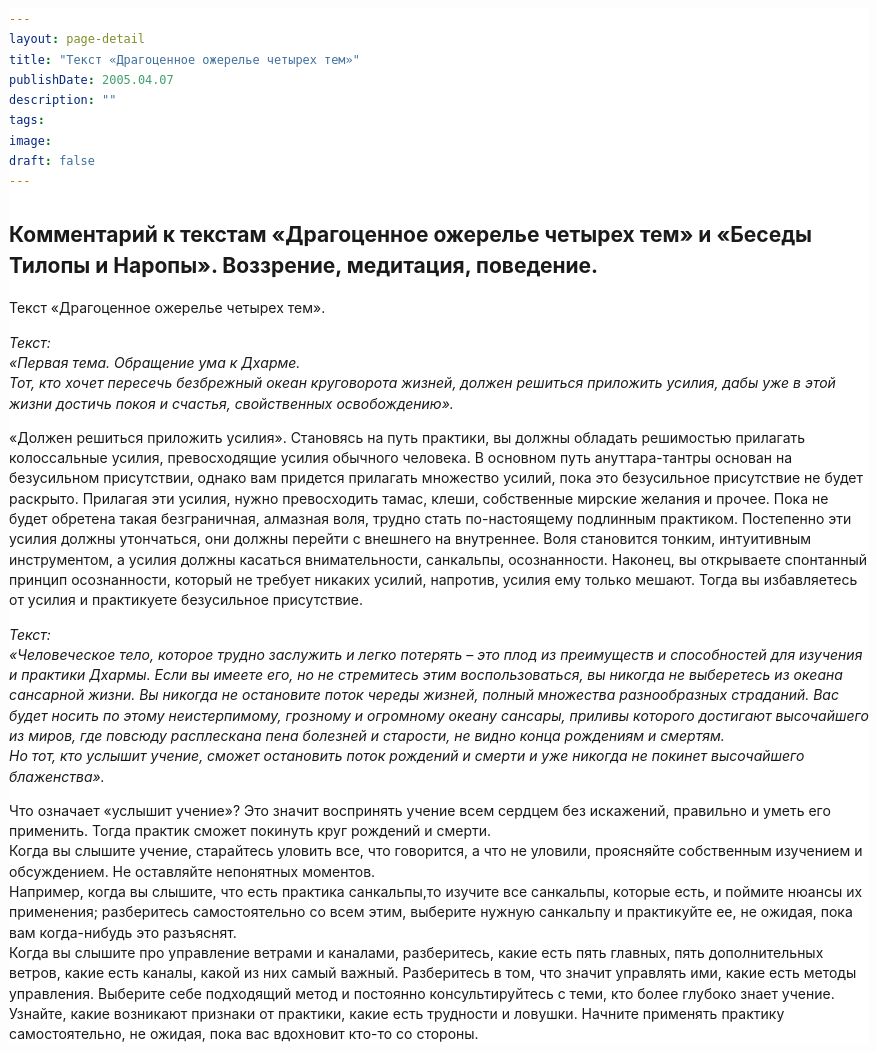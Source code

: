 ```yaml
---
layout: page-detail
title: "Текст «Драгоценное ожерелье четырех тем»"
publishDate: 2005.04.07
description: ""
tags:
image:
draft: false
---
```


<audio title="2005.04.07 - Текст «Драгоценное ожерелье четырех тем».mp3" src="/upload/iblock/3dc/3dc25bf586ed88bef865a516038c9fa5.mp3" controls=""></audio>

  
## **Комментарий к текстам «Драгоценное ожерелье четырех тем» и «Беседы Тилопы и Наропы».** **Воззрение, медитация, поведение.**
  
  
 Текст «Драгоценное ожерелье четырех тем».   
  
_Текст:_   
 _«Первая тема. Обращение ума к Дхарме._   
 _Тот, кто хочет пересечь безбрежный океан круговорота жизней, должен решиться приложить усилия, дабы уже в этой жизни достичь покоя и счастья, свойственных освобождению»._   
  
 «Должен решиться приложить усилия». Становясь на путь практики, вы должны обладать решимостью прилагать колоссальные усилия, превосходящие усилия обычного человека. В основном путь ануттара-тантры основан на безусильном присутствии, однако вам придется прилагать множество усилий, пока это безусильное присутствие не будет раскрыто. Прилагая эти усилия, нужно превосходить тамас, клеши, собственные мирские желания и прочее. Пока не будет обретена такая безграничная, алмазная воля, трудно стать по-настоящему подлинным практиком. Постепенно эти усилия должны утончаться, они должны перейти с внешнего на внутреннее. Воля становится тонким, интуитивным инструментом, а усилия должны касаться внимательности, санкальпы, осознанности. Наконец, вы открываете спонтанный принцип осознанности, который не требует никаких усилий, напротив, усилия ему только мешают. Тогда вы избавляетесь от усилия и практикуете безусильное присутствие.   
  
_Текст:_   
 _«Человеческое тело, которое трудно заслужить и легко потерять – это плод из преимуществ и способностей для изучения и практики Дхармы. Если вы имеете его, но не стремитесь этим воспользоваться, вы никогда не выберетесь из океана сансарной жизни. Вы никогда не остановите поток череды жизней, полный множества разнообразных страданий. Вас будет носить по этому неистерпимому, грозному и огромному океану сансары, приливы которого достигают высочайшего из миров, где повсюду расплескана пена болезней и старости, не видно конца рождениям и смертям._   
 _Но тот, кто услышит учение, сможет остановить поток рождений и смерти и уже никогда не покинет высочайшего блаженства»._   
  
 Что означает «услышит учение»? Это значит воспринять учение всем сердцем без искажений, правильно и уметь его применить. Тогда практик сможет покинуть круг рождений и смерти.   
 Когда вы слышите учение, старайтесь уловить все, что говорится, а что не уловили, проясняйте собственным изучением и обсуждением. Не оставляйте непонятных моментов.   
 Например, когда вы слышите, что есть практика санкальпы,то изучите все санкальпы, которые есть, и поймите нюансы их применения; разберитесь самостоятельно со всем этим, выберите нужную санкальпу и практикуйте ее, не ожидая, пока вам когда-нибудь это разъяснят.   
 Когда вы слышите про управление ветрами и каналами, разберитесь, какие есть пять главных, пять дополнительных ветров, какие есть каналы, какой из них самый важный. Разберитесь в том, что значит управлять ими, какие есть методы управления. Выберите себе подходящий метод и постоянно консультируйтесь с теми, кто более глубоко знает учение. Узнайте, какие возникают признаки от практики, какие есть трудности и ловушки. Начните применять практику самостоятельно, не ожидая, пока вас вдохновит кто-то со стороны.   